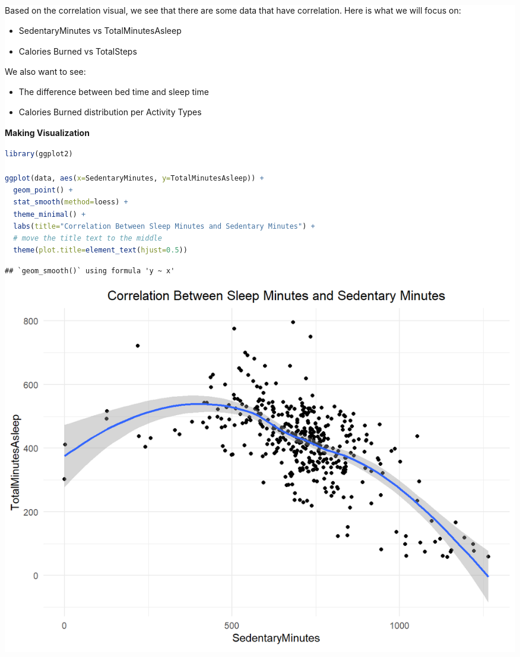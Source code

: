 Based on the correlation visual, we see that there are some data that
have correlation. Here is what we will focus on:

- SedentaryMinutes vs TotalMinutesAsleep

- Calories Burned vs TotalSteps

We also want to see:

- The difference between bed time and sleep time

- Calories Burned distribution per Activity Types

**Making Visualization**

``` r
library(ggplot2)

ggplot(data, aes(x=SedentaryMinutes, y=TotalMinutesAsleep)) +
  geom_point() +
  stat_smooth(method=loess) +
  theme_minimal() + 
  labs(title="Correlation Between Sleep Minutes and Sedentary Minutes") +
  # move the title text to the middle
  theme(plot.title=element_text(hjust=0.5))
```

    ## `geom_smooth()` using formula 'y ~ x'

![](Figs/sedentary%20vs%20total%20minutes%20asleep-1.png)
